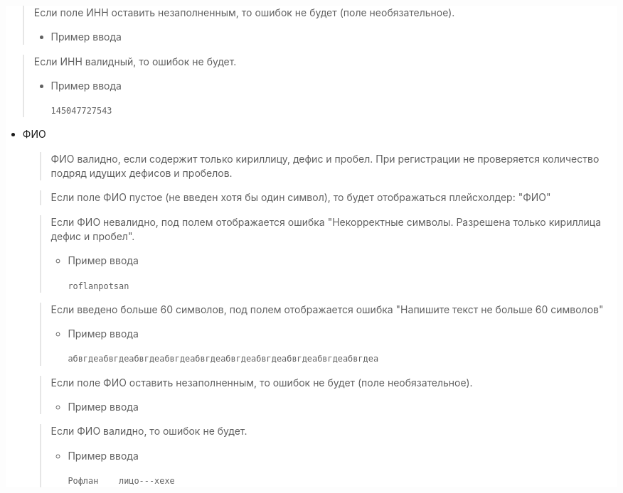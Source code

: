   > Eсли поле ИНН оставить незаполненным, то ошибок не будет (поле необязательное).
  >
  > - Пример ввода
  >
  >   ```
  >
  >   ```

  > Если ИНН валидный, то ошибок не будет.
  >
  > - Пример ввода
  >
  >   ```
  >   145047727543
  >   ```

- ФИО

  > ФИО валидно, если содержит только кириллицу, дефис и пробел. При регистрации не проверяется количество подряд идущих дефисов и пробелов.

  > Если поле ФИО пустое (не введен хотя бы один символ), то будет отображаться плейсхолдер: "ФИО"

  > Если ФИО невалидно, под полем отображается ошибка "Некорректные символы. Разрешена только кириллица дефис и пробел".
  >
  > - Пример ввода
  >
  >   ```
  >   roflanpotsan
  >   ```

  > Если введено больше 60 символов, под полем отображается ошибка "Напишите текст не больше 60 символов"
  >
  > - Пример ввода
  >
  >   ```
  >   абвгдеабвгдеабвгдеабвгдеабвгдеабвгдеабвгдеабвгдеабвгдеабвгдеа
  >   ```

  > Eсли поле ФИО оставить незаполненным, то ошибок не будет (поле необязательное).
  >
  > - Пример ввода
  >
  >   ```
  >
  >   ```

  > Если ФИО валидно, то ошибок не будет.
  >
  > - Пример ввода
  >
  >   ```
  >   Рофлан    лицо---хехе
  >   ```
